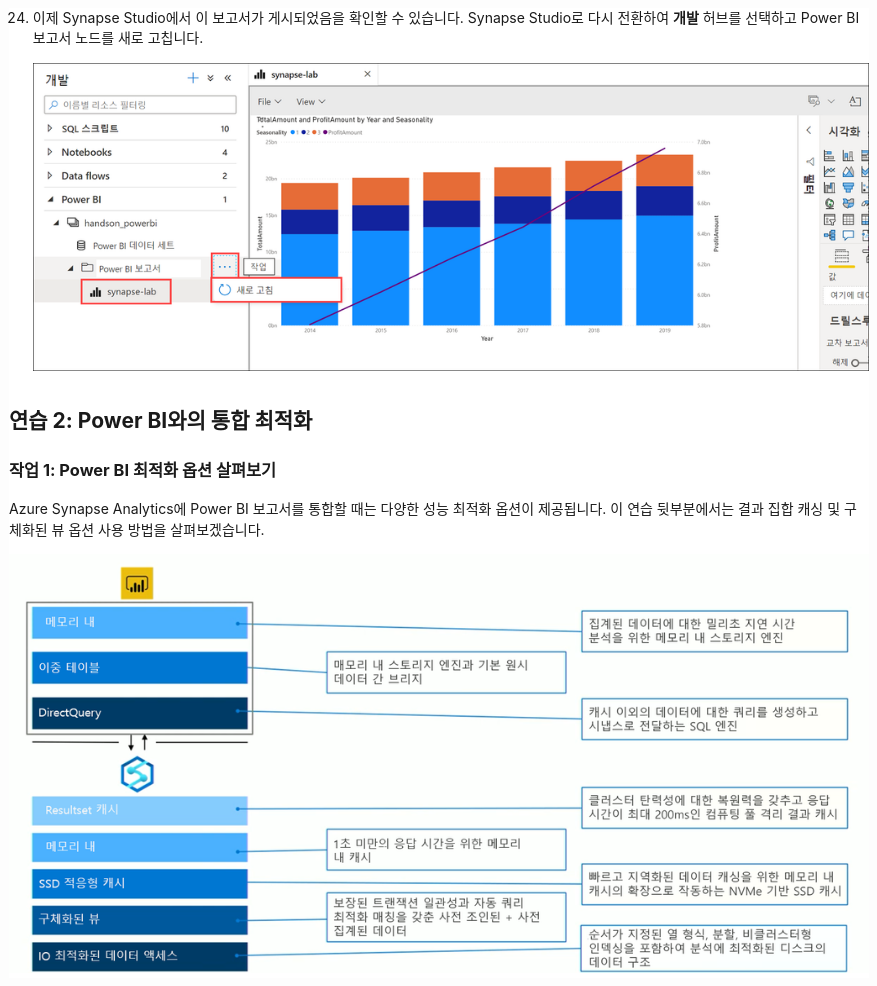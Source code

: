 24. 이제 Synapse Studio에서 이 보고서가 게시되었음을 확인할 수 있습니다. Synapse Studio로 다시 전환하여 **개발** 허브를 선택하고 Power BI 보고서 노드를 새로 고칩니다.

    ![게시된 보고서가 표시되어 있는 그래픽](media/pbi-published-report.png "Published report")

## 연습 2: Power BI와의 통합 최적화

### 작업 1: Power BI 최적화 옵션 살펴보기

Azure Synapse Analytics에 Power BI 보고서를 통합할 때는 다양한 성능 최적화 옵션이 제공됩니다. 이 연습 뒷부분에서는 결과 집합 캐싱 및 구체화된 뷰 옵션 사용 방법을 살펴보겠습니다.

![Power BI 성능 최적화 옵션](media/power-bi-optimization.png)
